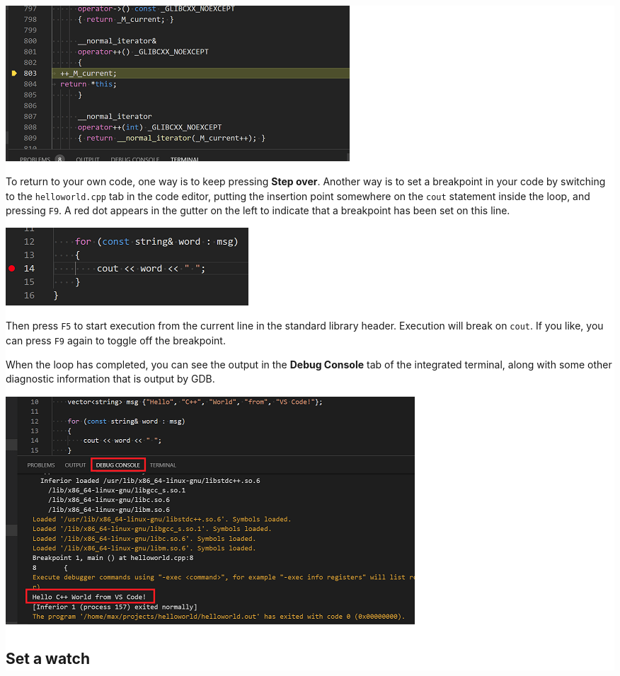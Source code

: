    ![Breakpoint in gcc standard library header](images/cpp/gcc-system-header-stepping.png)

   To return to your own code, one way is to keep pressing **Step over**. Another way is to set a breakpoint in your code by switching to the `helloworld.cpp` tab in the code editor, putting the insertion point somewhere on the `cout` statement inside the loop, and pressing `F9`. A red dot appears in the gutter on the left to indicate that a breakpoint has been set on this line.

   ![Breakpoint in main](images/cpp/breakpoint-in-main.png)

   Then press `F5` to start execution from the current line in the standard library header. Execution will break on `cout`. If you like, you can press `F9` again to toggle off the breakpoint.

   When the loop has completed, you can see the output in the **Debug Console** tab of the integrated terminal, along with some other diagnostic information that is output by GDB.

   ![Debug console display](images/wsl/debug-console-output-wsl.png)

## Set a watch
